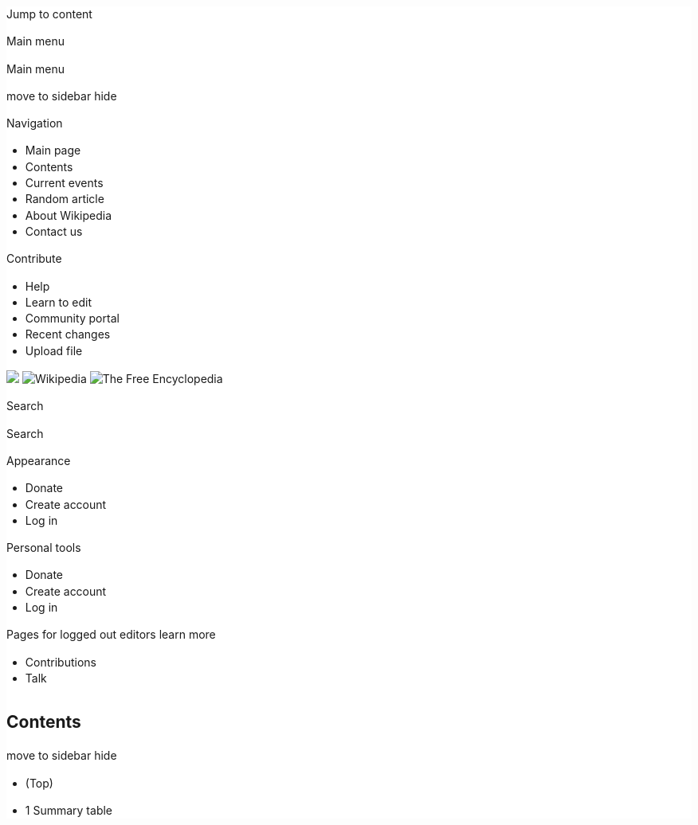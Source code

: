Jump to content

Main menu

Main menu

move to sidebar hide

Navigation

  * Main page
  * Contents
  * Current events
  * Random article
  * About Wikipedia
  * Contact us

Contribute

  * Help
  * Learn to edit
  * Community portal
  * Recent changes
  * Upload file

![](/static/images/icons/wikipedia.png)
![Wikipedia](/static/images/mobile/copyright/wikipedia-wordmark-en.svg) ![The
Free Encyclopedia](/static/images/mobile/copyright/wikipedia-tagline-en.svg)

Search

Search

Appearance

  * Donate
  * Create account
  * Log in

Personal tools

  * Donate
  * Create account
  * Log in

Pages for logged out editors learn more

  * Contributions
  * Talk

## Contents

move to sidebar hide

  * (Top)

  * 1 Summary table
